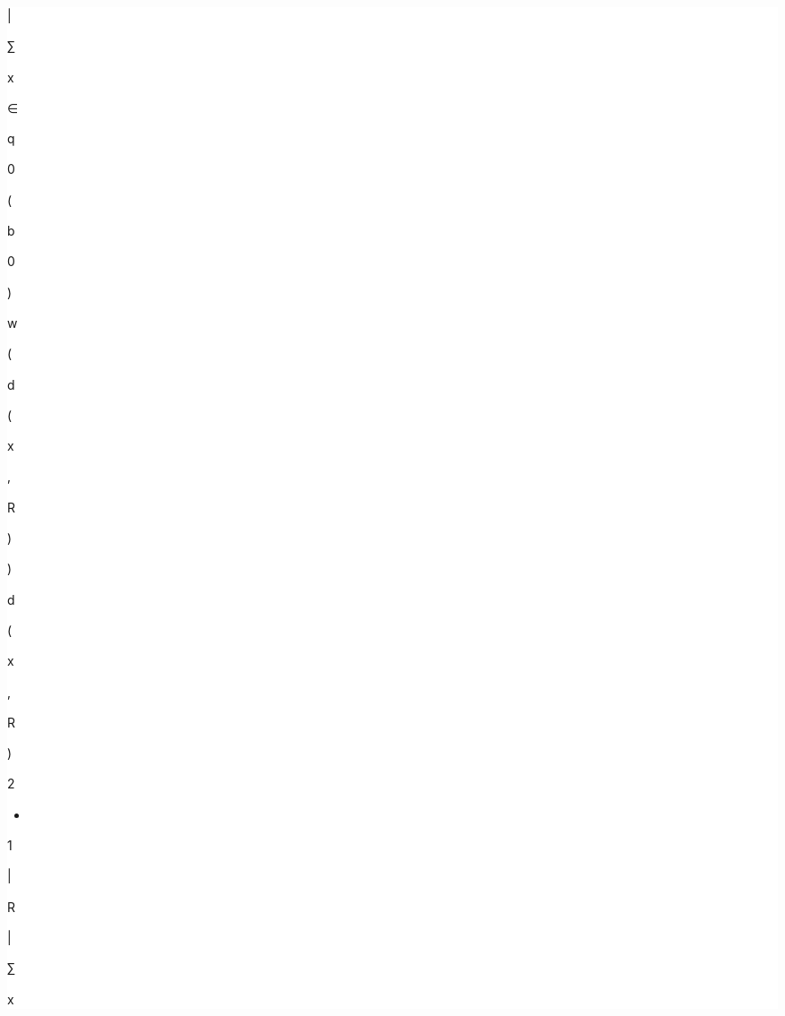 \|

∑

x

∈

q

0

(

b

0

)

w

(

d

(

x

,

R

)

)

d

(

x

,

R

)

2

+

1

\|

R

\|

∑

x
